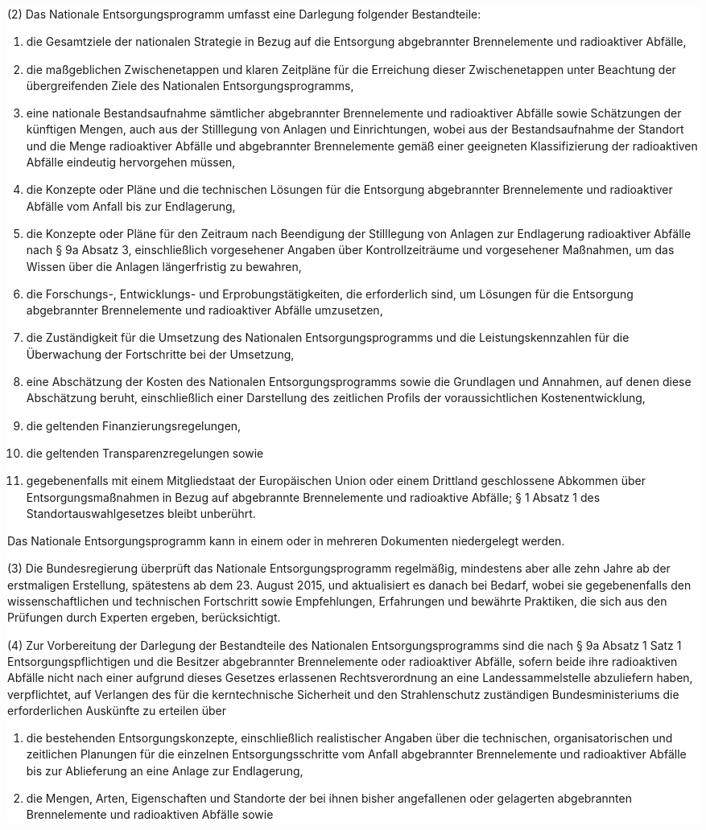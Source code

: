 (2) Das Nationale Entsorgungsprogramm umfasst eine Darlegung folgender Bestandteile:

1. die Gesamtziele der nationalen Strategie in Bezug auf die Entsorgung abgebrannter Brennelemente und radioaktiver Abfälle,

2. die maßgeblichen Zwischenetappen und klaren Zeitpläne für die Erreichung dieser Zwischenetappen unter Beachtung der übergreifenden Ziele des Nationalen Entsorgungsprogramms,

3. eine nationale Bestandsaufnahme sämtlicher abgebrannter Brennelemente und radioaktiver Abfälle sowie Schätzungen der künftigen Mengen, auch aus der Stilllegung von Anlagen und Einrichtungen, wobei aus der Bestandsaufnahme der Standort und die Menge radioaktiver Abfälle und abgebrannter Brennelemente gemäß einer geeigneten Klassifizierung der radioaktiven Abfälle eindeutig hervorgehen müssen,

4. die Konzepte oder Pläne und die technischen Lösungen für die Entsorgung abgebrannter Brennelemente und radioaktiver Abfälle vom Anfall bis zur Endlagerung,

5. die Konzepte oder Pläne für den Zeitraum nach Beendigung der Stilllegung von Anlagen zur Endlagerung radioaktiver Abfälle nach § 9a Absatz 3, einschließlich vorgesehener Angaben über Kontrollzeiträume und vorgesehener Maßnahmen, um das Wissen über die Anlagen längerfristig zu bewahren,

6. die Forschungs-, Entwicklungs- und Erprobungstätigkeiten, die erforderlich sind, um Lösungen für die Entsorgung abgebrannter Brennelemente und radioaktiver Abfälle umzusetzen,

7. die Zuständigkeit für die Umsetzung des Nationalen Entsorgungsprogramms und die Leistungskennzahlen für die Überwachung der Fortschritte bei der Umsetzung,

8. eine Abschätzung der Kosten des Nationalen Entsorgungsprogramms sowie die Grundlagen und Annahmen, auf denen diese Abschätzung beruht, einschließlich einer Darstellung des zeitlichen Profils der voraussichtlichen Kostenentwicklung,

9. die geltenden Finanzierungsregelungen,

10. die geltenden Transparenzregelungen sowie

11. gegebenenfalls mit einem Mitgliedstaat der Europäischen Union oder einem Drittland geschlossene Abkommen über Entsorgungsmaßnahmen in Bezug auf abgebrannte Brennelemente und radioaktive Abfälle; § 1 Absatz 1 des Standortauswahlgesetzes bleibt unberührt.

Das Nationale Entsorgungsprogramm kann in einem oder in mehreren Dokumenten niedergelegt werden.

(3) Die Bundesregierung überprüft das Nationale Entsorgungsprogramm regelmäßig, mindestens aber alle zehn Jahre ab der erstmaligen Erstellung, spätestens ab dem 23. August 2015, und aktualisiert es danach bei Bedarf, wobei sie gegebenenfalls den wissenschaftlichen und technischen Fortschritt sowie Empfehlungen, Erfahrungen und bewährte Praktiken, die sich aus den Prüfungen durch Experten ergeben, berücksichtigt.

(4) Zur Vorbereitung der Darlegung der Bestandteile des Nationalen Entsorgungsprogramms sind die nach § 9a Absatz 1 Satz 1 Entsorgungspflichtigen und die Besitzer abgebrannter Brennelemente oder radioaktiver Abfälle, sofern beide ihre radioaktiven Abfälle nicht nach einer aufgrund dieses Gesetzes erlassenen Rechtsverordnung an eine Landessammelstelle abzuliefern haben, verpflichtet, auf Verlangen des für die kerntechnische Sicherheit und den Strahlenschutz zuständigen Bundesministeriums die erforderlichen Auskünfte zu erteilen über

1. die bestehenden Entsorgungskonzepte, einschließlich realistischer Angaben über die technischen, organisatorischen und zeitlichen Planungen für die einzelnen Entsorgungsschritte vom Anfall abgebrannter Brennelemente und radioaktiver Abfälle bis zur Ablieferung an eine Anlage zur Endlagerung,

2. die Mengen, Arten, Eigenschaften und Standorte der bei ihnen bisher angefallenen oder gelagerten abgebrannten Brennelemente und radioaktiven Abfälle sowie
